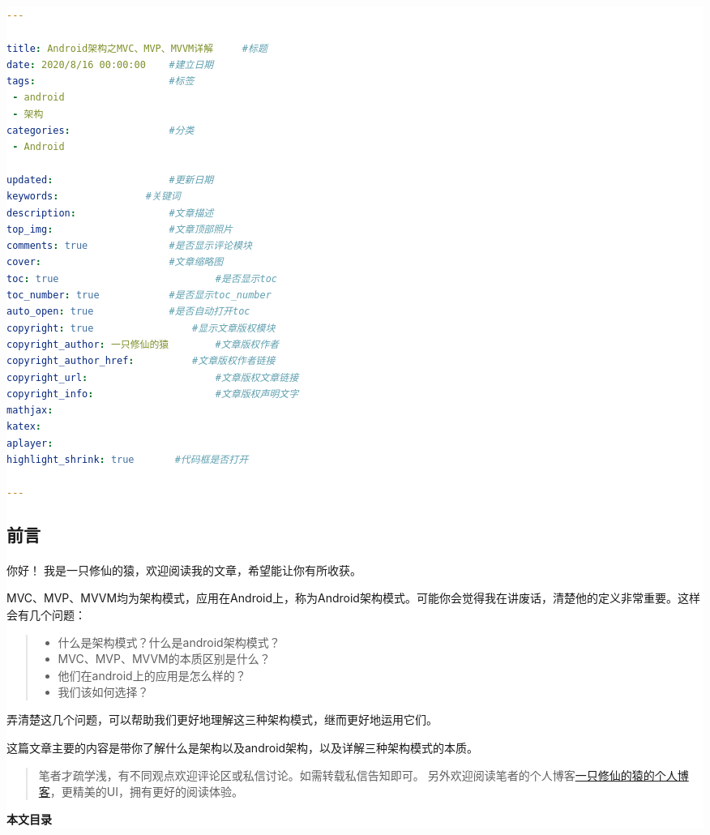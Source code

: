 ```yaml
---

title: Android架构之MVC、MVP、MVVM详解 	#标题
date: 2020/8/16 00:00:00 	#建立日期
tags: 						#标签
 - android 
 - 架构
categories:  				#分类
 - Android

updated: 					#更新日期
keywords:				#关键词
description:				#文章描述
top_img:					#文章顶部照片
comments: true				#是否显示评论模块
cover:						#文章缩略图
toc: true							#是否显示toc
toc_number: true			#是否显示toc_number
auto_open: true				#是否自动打开toc
copyright: true					#显示文章版权模块
copyright_author: 一只修仙的猿		#文章版权作者
copyright_author_href: 			#文章版权作者链接
copyright_url:						#文章版权文章链接
copyright_info:						#文章版权声明文字
mathjax:
katex:
aplayer:
highlight_shrink: true       #代码框是否打开

---
```


## 前言

你好！
我是一只修仙的猿，欢迎阅读我的文章，希望能让你有所收获。

MVC、MVP、MVVM均为架构模式，应用在Android上，称为Android架构模式。可能你会觉得我在讲废话，清楚他的定义非常重要。这样会有几个问题：

> - 什么是架构模式？什么是android架构模式？
> - MVC、MVP、MVVM的本质区别是什么？
> - 他们在android上的应用是怎么样的？
> - 我们该如何选择？

弄清楚这几个问题，可以帮助我们更好地理解这三种架构模式，继而更好地运用它们。

这篇文章主要的内容是带你了解什么是架构以及android架构，以及详解三种架构模式的本质。

> 笔者才疏学浅，有不同观点欢迎评论区或私信讨论。如需转载私信告知即可。
> 另外欢迎阅读笔者的个人博客[一只修仙的猿的个人博客](https://qwerhuan.gitee.io)，更精美的UI，拥有更好的阅读体验。

**本文目录**
